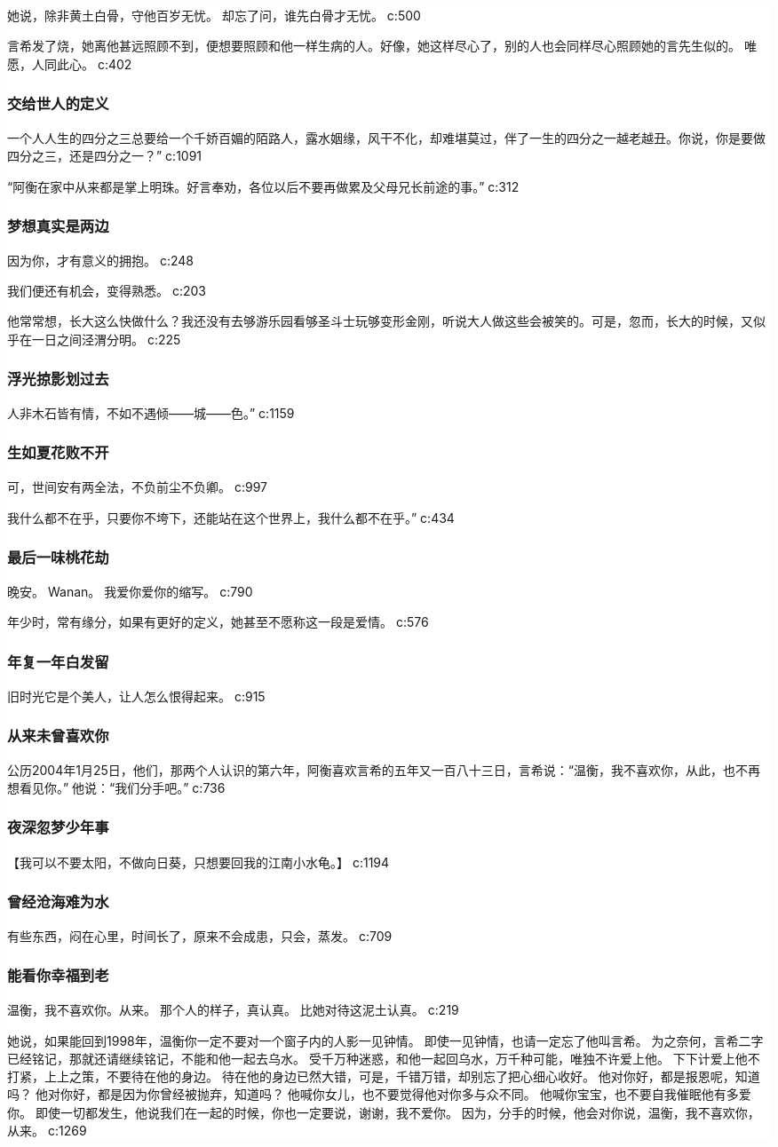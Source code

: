 她说，除非黄土白骨，守他百岁无忧。 
    却忘了问，谁先白骨才无忧。 c:500

言希发了烧，她离他甚远照顾不到，便想要照顾和他一样生病的人。好像，她这样尽心了，别的人也会同样尽心照顾她的言先生似的。    唯愿，人同此心。 c:402

### 交给世人的定义

一个人人生的四分之三总要给一个千娇百媚的陌路人，露水姻缘，风干不化，却难堪莫过，伴了一生的四分之一越老越丑。你说，你是要做四分之三，还是四分之一？” c:1091

“阿衡在家中从来都是掌上明珠。好言奉劝，各位以后不要再做累及父母兄长前途的事。” c:312

### 梦想真实是两边

因为你，才有意义的拥抱。 c:248

我们便还有机会，变得熟悉。 c:203

他常常想，长大这么快做什么？我还没有去够游乐园看够圣斗士玩够变形金刚，听说大人做这些会被笑的。可是，忽而，长大的时候，又似乎在一日之间泾渭分明。 c:225

### 浮光掠影划过去

人非木石皆有情，不如不遇倾——城——色。” c:1159

### 生如夏花败不开

可，世间安有两全法，不负前尘不负卿。 c:997

我什么都不在乎，只要你不垮下，还能站在这个世界上，我什么都不在乎。” c:434

### 最后一味桃花劫

晚安。    Wanan。    我爱你爱你的缩写。 c:790

年少时，常有缘分，如果有更好的定义，她甚至不愿称这一段是爱情。 c:576

### 年复一年白发留

旧时光它是个美人，让人怎么恨得起来。 c:915

### 从来未曾喜欢你

公历2004年1月25日，他们，那两个人认识的第六年，阿衡喜欢言希的五年又一百八十三日，言希说：“温衡，我不喜欢你，从此，也不再想看见你。”    他说：“我们分手吧。” c:736

### 夜深忽梦少年事

【我可以不要太阳，不做向日葵，只想要回我的江南小水龟。】 c:1194

### 曾经沧海难为水

有些东西，闷在心里，时间长了，原来不会成患，只会，蒸发。 c:709

### 能看你幸福到老

温衡，我不喜欢你。从来。    那个人的样子，真认真。    比她对待这泥土认真。 c:219

她说，如果能回到1998年，温衡你一定不要对一个窗子内的人影一见钟情。    即使一见钟情，也请一定忘了他叫言希。    为之奈何，言希二字已经铭记，那就还请继续铭记，不能和他一起去乌水。    受千万种迷惑，和他一起回乌水，万千种可能，唯独不许爱上他。    下下计爱上他不打紧，上上之策，不要待在他的身边。    待在他的身边已然大错，可是，千错万错，却别忘了把心细心收好。    他对你好，都是报恩呢，知道吗？    他对你好，都是因为你曾经被抛弃，知道吗？    他喊你女儿，也不要觉得他对你多与众不同。    他喊你宝宝，也不要自我催眠他有多爱你。    即使一切都发生，他说我们在一起的时候，你也一定要说，谢谢，我不爱你。    因为，分手的时候，他会对你说，温衡，我不喜欢你，从来。 c:1269
